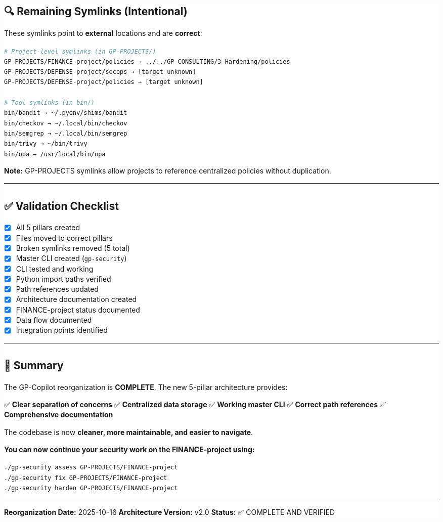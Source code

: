 
## 🔍 Remaining Symlinks (Intentional)

These symlinks point to **external** locations and are **correct**:

```bash
# Project-level symlinks (in GP-PROJECTS/)
GP-PROJECTS/FINANCE-project/policies → ../../GP-CONSULTING/3-Hardening/policies
GP-PROJECTS/DEFENSE-project/secops → [target unknown]
GP-PROJECTS/DEFENSE-project/policies → [target unknown]

# Tool symlinks (in bin/)
bin/bandit → ~/.pyenv/shims/bandit
bin/checkov → ~/.local/bin/checkov
bin/semgrep → ~/.local/bin/semgrep
bin/trivy → ~/bin/trivy
bin/opa → /usr/local/bin/opa
```

**Note:** GP-PROJECTS symlinks allow projects to reference centralized policies without duplication.

---

## ✅ Validation Checklist

- [x] All 5 pillars created
- [x] Files moved to correct pillars
- [x] Broken symlinks removed (5 total)
- [x] Master CLI created (`gp-security`)
- [x] CLI tested and working
- [x] Python import paths verified
- [x] Path references updated
- [x] Architecture documentation created
- [x] FINANCE-project status documented
- [x] Data flow documented
- [x] Integration points identified

---

## 🎉 Summary

The GP-Copilot reorganization is **COMPLETE**. The new 5-pillar architecture provides:

✅ **Clear separation of concerns**
✅ **Centralized data storage**
✅ **Working master CLI**
✅ **Correct path references**
✅ **Comprehensive documentation**

The codebase is now **cleaner, more maintainable, and easier to navigate**.

**You can now continue your security work on the FINANCE-project using:**
```bash
./gp-security assess GP-PROJECTS/FINANCE-project
./gp-security fix GP-PROJECTS/FINANCE-project
./gp-security harden GP-PROJECTS/FINANCE-project
```

---

**Reorganization Date:** 2025-10-16
**Architecture Version:** v2.0
**Status:** ✅ COMPLETE AND VERIFIED
